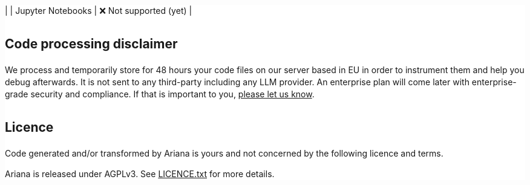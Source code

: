 | | Jupyter Notebooks | ❌ Not supported (yet) |

## Code processing disclaimer

We process and temporarily store for 48 hours your code files on our server based in EU in order to instrument them and help you debug afterwards. It is not sent to any third-party including any LLM provider. An enterprise plan will come later with enterprise-grade security and compliance. If that is important to you, [please let us know](https://discord.gg/Y3TFTmE89g).

## Licence

Code generated and/or transformed by Ariana is yours and not concerned by the following licence and terms.

Ariana is released under AGPLv3. See [LICENCE.txt](LICENCE.txt) for more details.
